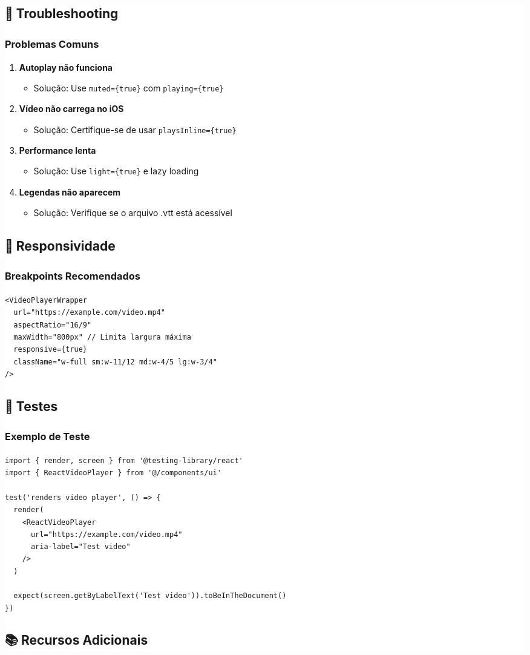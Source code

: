 ## 🔧 Troubleshooting

### Problemas Comuns

1. **Autoplay não funciona**
   - Solução: Use `muted={true}` com `playing={true}`

2. **Vídeo não carrega no iOS**
   - Solução: Certifique-se de usar `playsInline={true}`

3. **Performance lenta**
   - Solução: Use `light={true}` e lazy loading

4. **Legendas não aparecem**
   - Solução: Verifique se o arquivo .vtt está acessível

## 📱 Responsividade

### Breakpoints Recomendados
```tsx
<VideoPlayerWrapper
  url="https://example.com/video.mp4"
  aspectRatio="16/9"
  maxWidth="800px" // Limita largura máxima
  responsive={true}
  className="w-full sm:w-11/12 md:w-4/5 lg:w-3/4"
/>
```

## 🧪 Testes

### Exemplo de Teste
```tsx
import { render, screen } from '@testing-library/react'
import { ReactVideoPlayer } from '@/components/ui'

test('renders video player', () => {
  render(
    <ReactVideoPlayer
      url="https://example.com/video.mp4"
      aria-label="Test video"
    />
  )
  
  expect(screen.getByLabelText('Test video')).toBeInTheDocument()
})
```

## 📚 Recursos Adicionais
